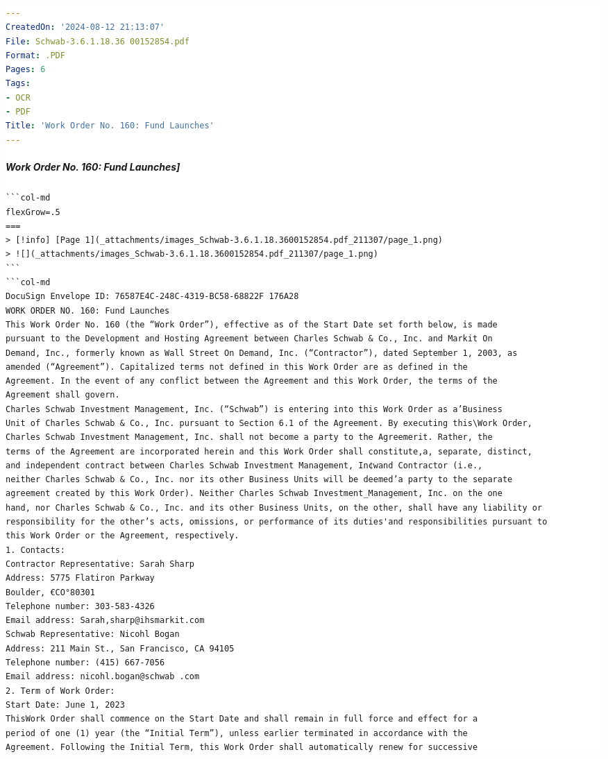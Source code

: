 ```yaml
---
CreatedOn: '2024-08-12 21:13:07'
File: Schwab-3.6.1.18.36 00152854.pdf
Format: .PDF
Pages: 6
Tags:
- OCR
- PDF
Title: 'Work Order No. 160: Fund Launches'
---
```


##### Work Order No. 160: Fund Launches]

  
````col
```col-md
flexGrow=.5
===
> [!info] [Page 1](_attachments/images_Schwab-3.6.1.18.3600152854.pdf_211307/page_1.png)
> ![](_attachments/images_Schwab-3.6.1.18.3600152854.pdf_211307/page_1.png)
```  
```col-md
DocuSign Envelope ID: 76587E4C-248C-4319-BC58-68822F 176A28  
WORK ORDER NO. 160: Fund Launches  
This Work Order No. 160 (the “Work Order”), effective as of the Start Date set forth below, is made
pursuant to the Development and Hosting Agreement between Charles Schwab & Co., Inc. and Markit On
Demand, Inc., formerly known as Wall Street On Demand, Inc. (“Contractor”), dated September 1, 2003, as
amended (“Agreement”). Capitalized terms not defined in this Work Order are as defined in the
Agreement. In the event of any conflict between the Agreement and this Work Order, the terms of the
Agreement shall govern.  
Charles Schwab Investment Management, Inc. (“Schwab”) is entering into this Work Order as a’Business
Unit of Charles Schwab & Co., Inc. pursuant to Section 6.1 of the Agreement. By executing this\Work Order,
Charles Schwab Investment Management, Inc. shall not become a party to the Agreemerit. Rather, the
terms of the Agreement are incorporated herein and this Work Order shall constitute,a, separate, distinct,
and independent contract between Charles Schwab Investment Management, In¢wand Contractor (i.e.,
neither Charles Schwab & Co., Inc. nor its other Business Units will be deemed’a party to the separate
agreement created by this Work Order). Neither Charles Schwab Investment_Management, Inc. on the one
hand, nor Charles Schwab & Co., Inc. and its other Business Units, on the other, shall have any liability or
responsibility for the other’s acts, omissions, or performance of its duties'and responsibilities pursuant to
this Work Order or the Agreement, respectively.  
1. Contacts:
Contractor Representative: Sarah Sharp
Address: 5775 Flatiron Parkway
Boulder, €CO°80301
Telephone number: 303-583-4326
Email address: Sarah,sharp@ihsmarkit.com
Schwab Representative: Nicohl Bogan
Address: 211 Main St., San Francisco, CA 94105
Telephone number: (415) 667-7056
Email address: nicohl.bogan@schwab .com
2. Term of Work Order:
Start Date: June 1, 2023  
ThisWork Order shall commence on the Start Date and shall remain in full force and effect for a
period of one (1) year (the “Initial Term”), unless earlier terminated in accordance with the
Agreement. Following the Initial Term, this Work Order shall automatically renew for successive
````